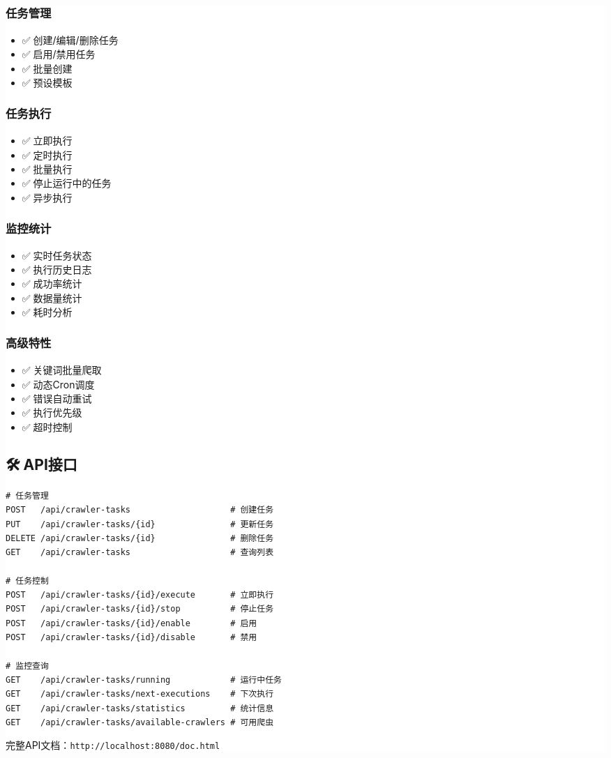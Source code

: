 ### 任务管理
- ✅ 创建/编辑/删除任务
- ✅ 启用/禁用任务
- ✅ 批量创建
- ✅ 预设模板

### 任务执行
- ✅ 立即执行
- ✅ 定时执行
- ✅ 批量执行
- ✅ 停止运行中的任务
- ✅ 异步执行

### 监控统计
- ✅ 实时任务状态
- ✅ 执行历史日志
- ✅ 成功率统计
- ✅ 数据量统计
- ✅ 耗时分析

### 高级特性
- ✅ 关键词批量爬取
- ✅ 动态Cron调度
- ✅ 错误自动重试
- ✅ 执行优先级
- ✅ 超时控制

## 🛠️ API接口

```
# 任务管理
POST   /api/crawler-tasks                    # 创建任务
PUT    /api/crawler-tasks/{id}               # 更新任务
DELETE /api/crawler-tasks/{id}               # 删除任务
GET    /api/crawler-tasks                    # 查询列表

# 任务控制
POST   /api/crawler-tasks/{id}/execute       # 立即执行
POST   /api/crawler-tasks/{id}/stop          # 停止任务
POST   /api/crawler-tasks/{id}/enable        # 启用
POST   /api/crawler-tasks/{id}/disable       # 禁用

# 监控查询
GET    /api/crawler-tasks/running            # 运行中任务
GET    /api/crawler-tasks/next-executions    # 下次执行
GET    /api/crawler-tasks/statistics         # 统计信息
GET    /api/crawler-tasks/available-crawlers # 可用爬虫
```

完整API文档：`http://localhost:8080/doc.html`
